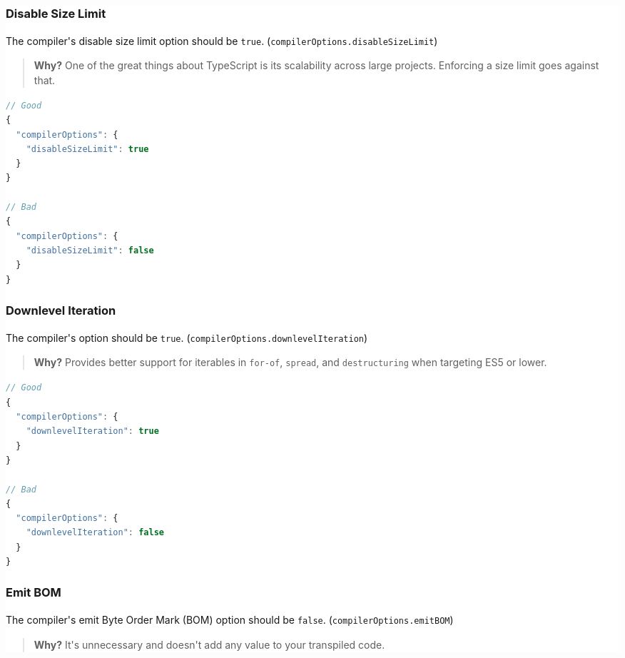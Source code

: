 

### Disable Size Limit

The compiler's disable size limit option should be `true`. (`compilerOptions.disableSizeLimit`)

> **Why?** One of the great things about TypeScript is its scalability across large projects.
> Enforcing a size limit goes against that.


```JavaScript
// Good
{
  "compilerOptions": {
    "disableSizeLimit": true
  }
}

// Bad
{
  "compilerOptions": {
    "disableSizeLimit": false
  }
}
```


### Downlevel Iteration

The compiler's option should be `true`. (`compilerOptions.downlevelIteration`)

> **Why?** Provides better support for iterables in `for-of`, `spread`, and `destructuring` when
> targeting ES5 or lower.


```JavaScript
// Good
{
  "compilerOptions": {
    "downlevelIteration": true
  }
}

// Bad
{
  "compilerOptions": {
    "downlevelIteration": false
  }
}
```


### Emit BOM

The compiler's emit Byte Order Mark (BOM) option should be `false`. (`compilerOptions.emitBOM`)

> **Why?** It's unnecessary and doesn't add any value to your transpiled code.
